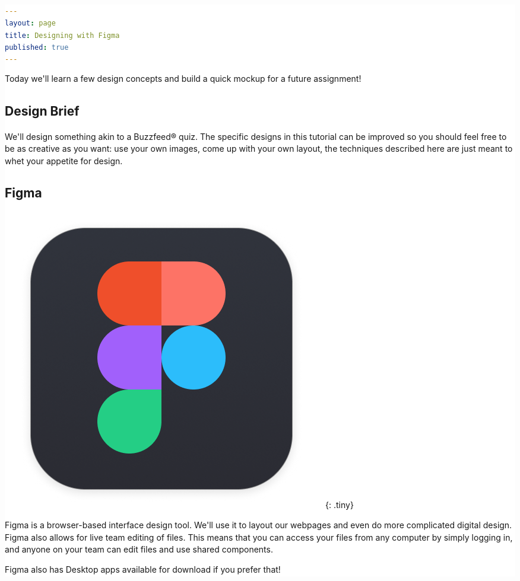 ```yaml
---
layout: page
title: Designing with Figma
published: true
---
```



Today we'll learn a few design concepts and build a quick mockup for a future assignment!

## Design Brief

We'll design something akin to a Buzzfeed® quiz.  The specific designs in this tutorial can be improved so you should feel free to be as creative as you want: use your own images, come up with your own layout, the techniques described here are just meant to whet your appetite for design.

## Figma

![Figma icon](imgs/figma_icon1.png){: .tiny}

Figma is a browser-based interface design tool.  We'll use it to layout our webpages and even do more complicated digital design. Figma also allows for live team editing of files. This means that you can access your files from any computer by simply logging in, and anyone on your team can edit files and use shared components.

Figma also has Desktop apps available for download if you prefer that!
